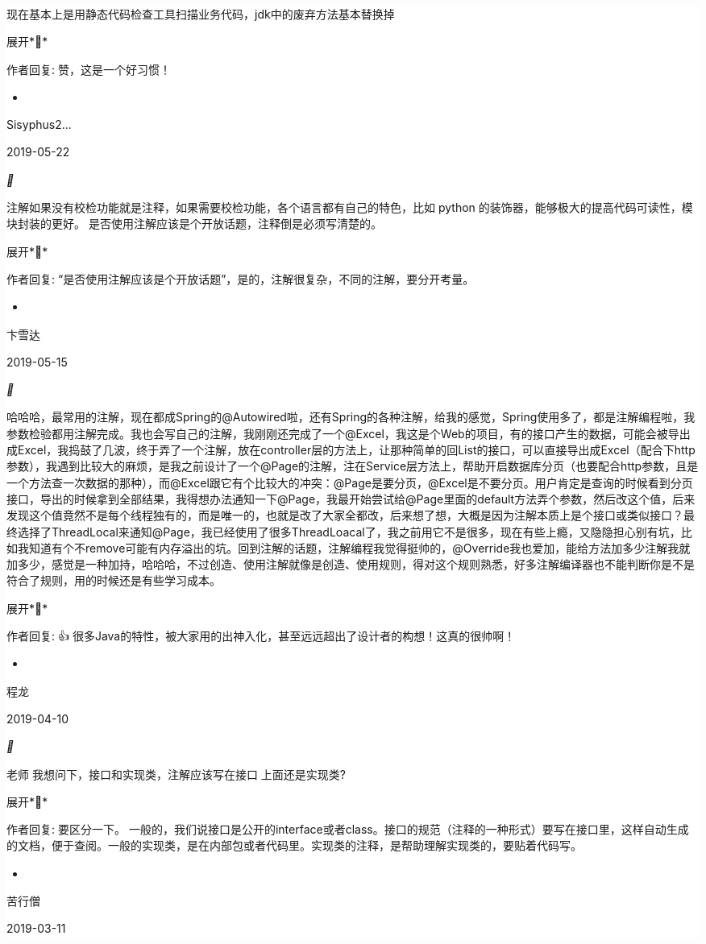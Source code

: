   现在基本上是用静态代码检查工具扫描业务代码，jdk中的废弃方法基本替换掉

  展开**

  作者回复: 赞，这是一个好习惯！

- 

  Sisyphus2...

  2019-05-22

  **

  注解如果没有校检功能就是注释，如果需要校检功能，各个语言都有自己的特色，比如 python 的装饰器，能够极大的提高代码可读性，模块封装的更好。
  是否使用注解应该是个开放话题，注释倒是必须写清楚的。

  展开**

  作者回复: “是否使用注解应该是个开放话题”，是的，注解很复杂，不同的注解，要分开考量。

- 

  卞雪达

  2019-05-15

  **

  哈哈哈，最常用的注解，现在都成Spring的@Autowired啦，还有Spring的各种注解，给我的感觉，Spring使用多了，都是注解编程啦，我参数检验都用注解完成。我也会写自己的注解，我刚刚还完成了一个@Excel，我这是个Web的项目，有的接口产生的数据，可能会被导出成Excel，我捣鼓了几波，终于弄了一个注解，放在controller层的方法上，让那种简单的回List的接口，可以直接导出成Excel（配合下http参数），我遇到比较大的麻烦，是我之前设计了一个@Page的注解，注在Service层方法上，帮助开启数据库分页（也要配合http参数，且是一个方法查一次数据的那种），而@Excel跟它有个比较大的冲突：@Page是要分页，@Excel是不要分页。用户肯定是查询的时候看到分页接口，导出的时候拿到全部结果，我得想办法通知一下@Page，我最开始尝试给@Page里面的default方法弄个参数，然后改这个值，后来发现这个值竟然不是每个线程独有的，而是唯一的，也就是改了大家全都改，后来想了想，大概是因为注解本质上是个接口或类似接口？最终选择了ThreadLocal来通知@Page，我已经使用了很多ThreadLoacal了，我之前用它不是很多，现在有些上瘾，又隐隐担心别有坑，比如我知道有个不remove可能有内存溢出的坑。回到注解的话题，注解编程我觉得挺帅的，@Override我也爱加，能给方法加多少注解我就加多少，感觉是一种加持，哈哈哈，不过创造、使用注解就像是创造、使用规则，得对这个规则熟悉，好多注解编译器也不能判断你是不是符合了规则，用的时候还是有些学习成本。

  展开**

  作者回复: 👍 很多Java的特性，被大家用的出神入化，甚至远远超出了设计者的构想！这真的很帅啊！

- 

  程龙

  2019-04-10

  **

  老师 我想问下，接口和实现类，注解应该写在接口 上面还是实现类?

  展开**

  作者回复: 要区分一下。 一般的，我们说接口是公开的interface或者class。接口的规范（注释的一种形式）要写在接口里，这样自动生成的文档，便于查阅。一般的实现类，是在内部包或者代码里。实现类的注释，是帮助理解实现类的，要贴着代码写。

- 

  苦行僧

  2019-03-11
